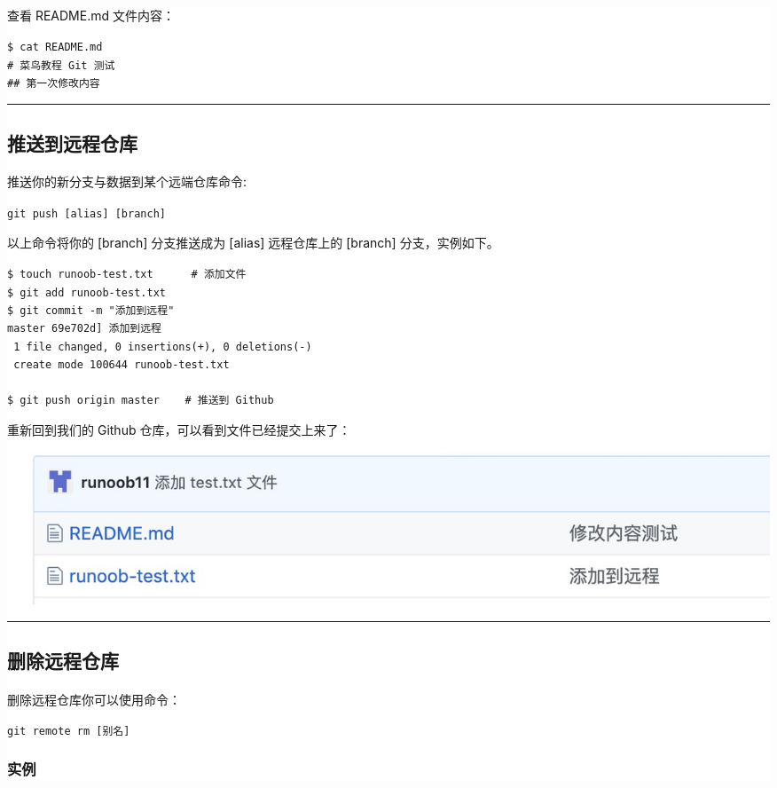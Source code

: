 查看  README.md  文件内容：

```
$ cat README.md 
# 菜鸟教程 Git 测试
## 第一次修改内容
```

------

## 推送到远程仓库

推送你的新分支与数据到某个远端仓库命令:

```
git push [alias] [branch]
```

以上命令将你的 [branch] 分支推送成为 [alias] 远程仓库上的 [branch] 分支，实例如下。

```
$ touch runoob-test.txt      # 添加文件
$ git add runoob-test.txt 
$ git commit -m "添加到远程"
master 69e702d] 添加到远程
 1 file changed, 0 insertions(+), 0 deletions(-)
 create mode 100644 runoob-test.txt

$ git push origin master    # 推送到 Github
```

重新回到我们的 Github 仓库，可以看到文件已经提交上来了：

![img](git%20%E5%9F%BA%E7%A1%80%E5%91%BD%E4%BB%A4.assets/79A84530-7DC0-4D25-9F83-8776433A4C32.jpg)

------

## 删除远程仓库

删除远程仓库你可以使用命令：

```
git remote rm [别名]
```

### 实例
